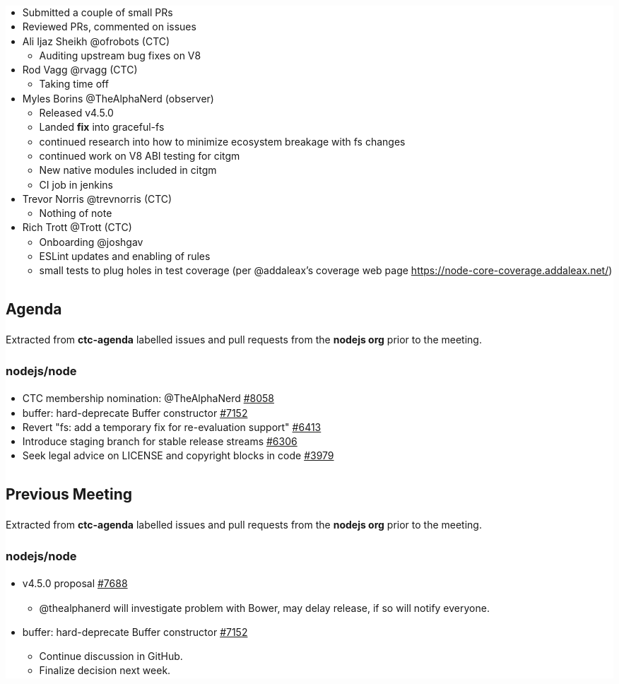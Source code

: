   * Submitted a couple of small PRs
  * Reviewed PRs, commented on issues
* Ali Ijaz Sheikh @ofrobots (CTC)
  * Auditing upstream bug fixes on V8
* Rod Vagg @rvagg (CTC)
  * Taking time off
* Myles Borins @TheAlphaNerd (observer)
  * Released v4.5.0
  * Landed **fix** into graceful-fs
  * continued research into how to minimize ecosystem breakage with fs changes
  * continued work on V8 ABI testing for citgm
  * New native modules included in citgm
  * CI job in jenkins
* Trevor Norris @trevnorris (CTC)
  * Nothing of note
* Rich Trott @Trott (CTC)
  * Onboarding @joshgav
  * ESLint updates and enabling of rules
  * small tests to plug holes in test coverage (per @addaleax’s coverage web page https://node-core-coverage.addaleax.net/)


## Agenda

Extracted from **ctc-agenda** labelled issues and pull requests from the **nodejs org** prior to the meeting.

### nodejs/node

* CTC membership nomination: @TheAlphaNerd [#8058](https://github.com/nodejs/node/issues/8058)
* buffer: hard-deprecate Buffer constructor [#7152](https://github.com/nodejs/node/pull/7152)
* Revert "fs: add a temporary fix for re-evaluation support" [#6413](https://github.com/nodejs/node/pull/6413)
* Introduce staging branch for stable release streams [#6306](https://github.com/nodejs/node/issues/6306)
* Seek legal advice on LICENSE and copyright blocks in code [#3979](https://github.com/nodejs/node/issues/3979)


## Previous Meeting

Extracted from **ctc-agenda** labelled issues and pull requests from the **nodejs org** prior to the meeting.

### nodejs/node

* v4.5.0 proposal [#7688](https://github.com/nodejs/node/pull/7688)

  * @thealphanerd will investigate problem with Bower, may delay release, if so will notify everyone.

* buffer: hard-deprecate Buffer constructor [#7152](https://github.com/nodejs/node/pull/7152)

  * Continue discussion in GitHub.
  * Finalize decision next week.
